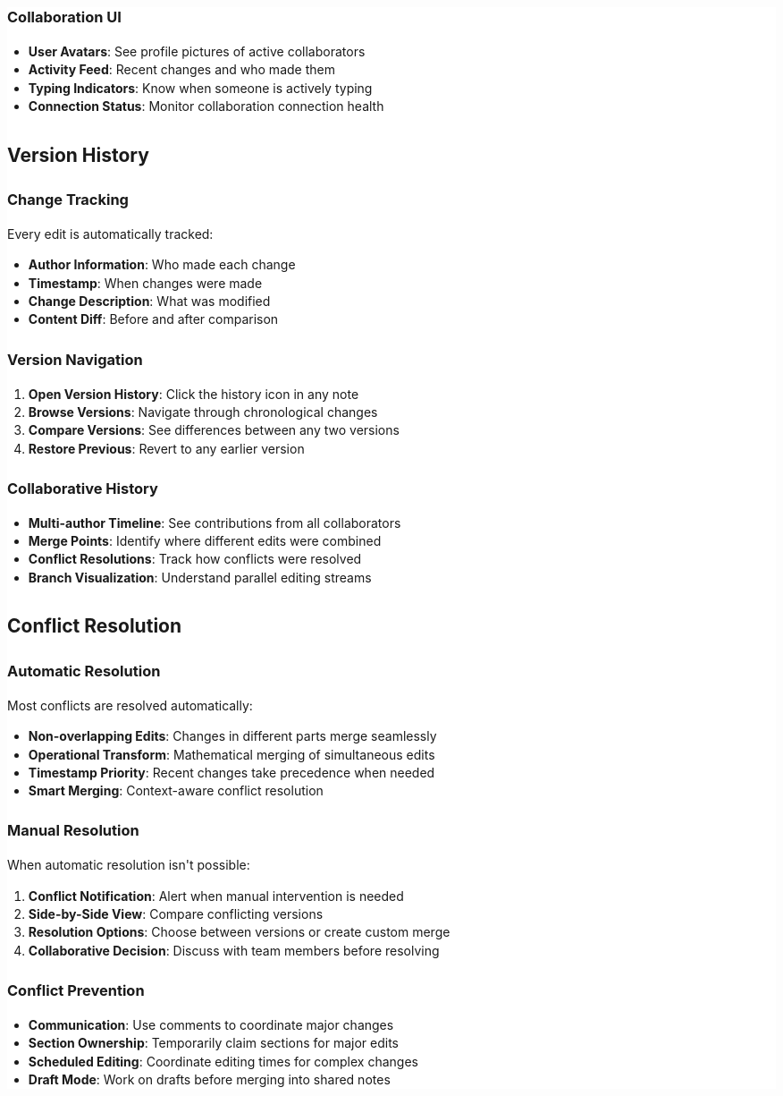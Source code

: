 ### Collaboration UI
- **User Avatars**: See profile pictures of active collaborators
- **Activity Feed**: Recent changes and who made them
- **Typing Indicators**: Know when someone is actively typing
- **Connection Status**: Monitor collaboration connection health

## Version History

### Change Tracking
Every edit is automatically tracked:
- **Author Information**: Who made each change
- **Timestamp**: When changes were made
- **Change Description**: What was modified
- **Content Diff**: Before and after comparison

### Version Navigation
1. **Open Version History**: Click the history icon in any note
2. **Browse Versions**: Navigate through chronological changes
3. **Compare Versions**: See differences between any two versions
4. **Restore Previous**: Revert to any earlier version

### Collaborative History
- **Multi-author Timeline**: See contributions from all collaborators
- **Merge Points**: Identify where different edits were combined
- **Conflict Resolutions**: Track how conflicts were resolved
- **Branch Visualization**: Understand parallel editing streams

## Conflict Resolution

### Automatic Resolution
Most conflicts are resolved automatically:
- **Non-overlapping Edits**: Changes in different parts merge seamlessly
- **Operational Transform**: Mathematical merging of simultaneous edits
- **Timestamp Priority**: Recent changes take precedence when needed
- **Smart Merging**: Context-aware conflict resolution

### Manual Resolution
When automatic resolution isn't possible:
1. **Conflict Notification**: Alert when manual intervention is needed
2. **Side-by-Side View**: Compare conflicting versions
3. **Resolution Options**: Choose between versions or create custom merge
4. **Collaborative Decision**: Discuss with team members before resolving

### Conflict Prevention
- **Communication**: Use comments to coordinate major changes
- **Section Ownership**: Temporarily claim sections for major edits
- **Scheduled Editing**: Coordinate editing times for complex changes
- **Draft Mode**: Work on drafts before merging into shared notes
